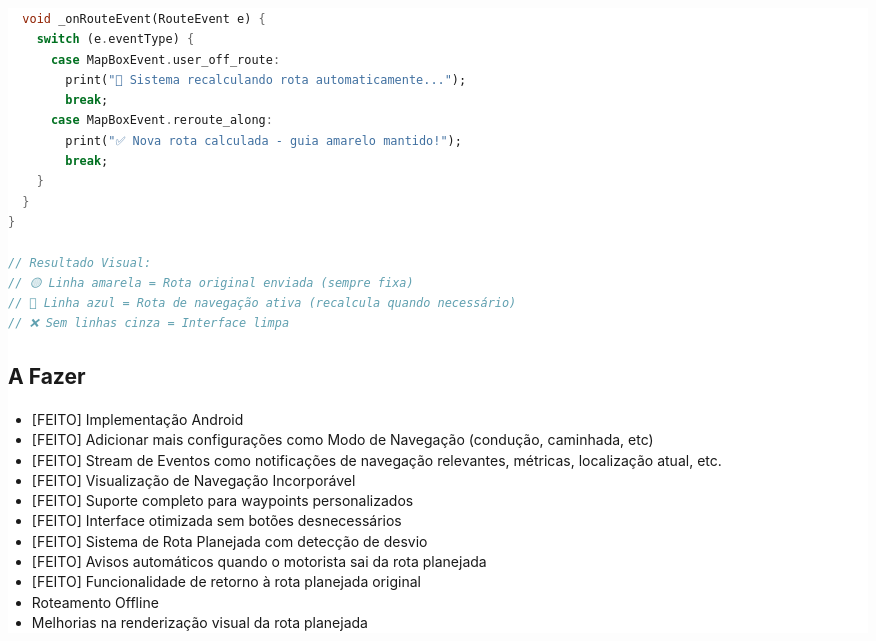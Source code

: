 ```dart
  void _onRouteEvent(RouteEvent e) {
    switch (e.eventType) {
      case MapBoxEvent.user_off_route:
        print("🔄 Sistema recalculando rota automaticamente...");
        break;
      case MapBoxEvent.reroute_along:
        print("✅ Nova rota calculada - guia amarelo mantido!");
        break;
    }
  }
}

// Resultado Visual:
// 🟡 Linha amarela = Rota original enviada (sempre fixa)
// 🔵 Linha azul = Rota de navegação ativa (recalcula quando necessário)
// ❌ Sem linhas cinza = Interface limpa
```

## A Fazer
* [FEITO] Implementação Android
* [FEITO] Adicionar mais configurações como Modo de Navegação (condução, caminhada, etc)
* [FEITO] Stream de Eventos como notificações de navegação relevantes, métricas, localização atual, etc. 
* [FEITO] Visualização de Navegação Incorporável
* [FEITO] Suporte completo para waypoints personalizados
* [FEITO] Interface otimizada sem botões desnecessários
* [FEITO] Sistema de Rota Planejada com detecção de desvio
* [FEITO] Avisos automáticos quando o motorista sai da rota planejada
* [FEITO] Funcionalidade de retorno à rota planejada original
* Roteamento Offline
* Melhorias na renderização visual da rota planejada


[pub_badge]: https://img.shields.io/pub/v/flutter_mapbox_navigation.svg
[pub]: https://pub.dev/packages/flutter_mapbox_navigation
[buy_me_a_coffee]: https://www.buymeacoffee.com/eopeter
[buy_me_a_coffee_badge]: https://img.buymeacoffee.com/button-api/?text=Donate&emoji=&slug=eopeter&button_colour=29b6f6&font_colour=000000&font_family=Cookie&outline_colour=000000&coffee_colour=FFDD00
